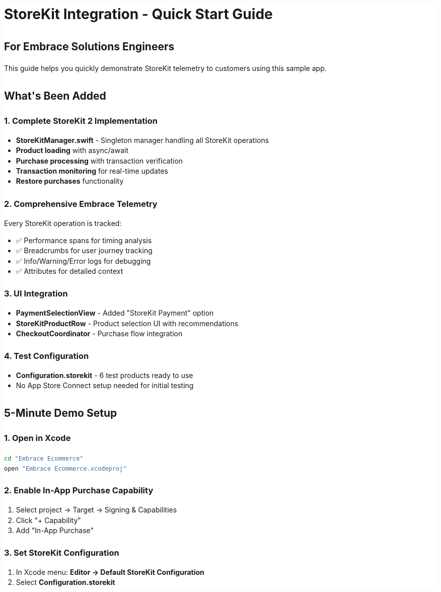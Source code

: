 # StoreKit Integration - Quick Start Guide

## For Embrace Solutions Engineers

This guide helps you quickly demonstrate StoreKit telemetry to customers using this sample app.

## What's Been Added

### 1. Complete StoreKit 2 Implementation
- **StoreKitManager.swift** - Singleton manager handling all StoreKit operations
- **Product loading** with async/await
- **Purchase processing** with transaction verification
- **Transaction monitoring** for real-time updates
- **Restore purchases** functionality

### 2. Comprehensive Embrace Telemetry
Every StoreKit operation is tracked:
- ✅ Performance spans for timing analysis
- ✅ Breadcrumbs for user journey tracking
- ✅ Info/Warning/Error logs for debugging
- ✅ Attributes for detailed context

### 3. UI Integration
- **PaymentSelectionView** - Added "StoreKit Payment" option
- **StoreKitProductRow** - Product selection UI with recommendations
- **CheckoutCoordinator** - Purchase flow integration

### 4. Test Configuration
- **Configuration.storekit** - 6 test products ready to use
- No App Store Connect setup needed for initial testing

## 5-Minute Demo Setup

### 1. Open in Xcode
```bash
cd "Embrace Ecommerce"
open "Embrace Ecommerce.xcodeproj"
```

### 2. Enable In-App Purchase Capability
1. Select project → Target → Signing & Capabilities
2. Click "+ Capability"
3. Add "In-App Purchase"

### 3. Set StoreKit Configuration
1. In Xcode menu: **Editor → Default StoreKit Configuration**
2. Select **Configuration.storekit**
